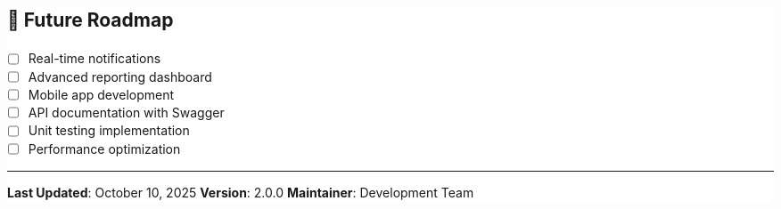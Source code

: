 ## 🎯 Future Roadmap
- [ ] Real-time notifications
- [ ] Advanced reporting dashboard
- [ ] Mobile app development
- [ ] API documentation with Swagger
- [ ] Unit testing implementation
- [ ] Performance optimization

---

**Last Updated**: October 10, 2025
**Version**: 2.0.0
**Maintainer**: Development Team